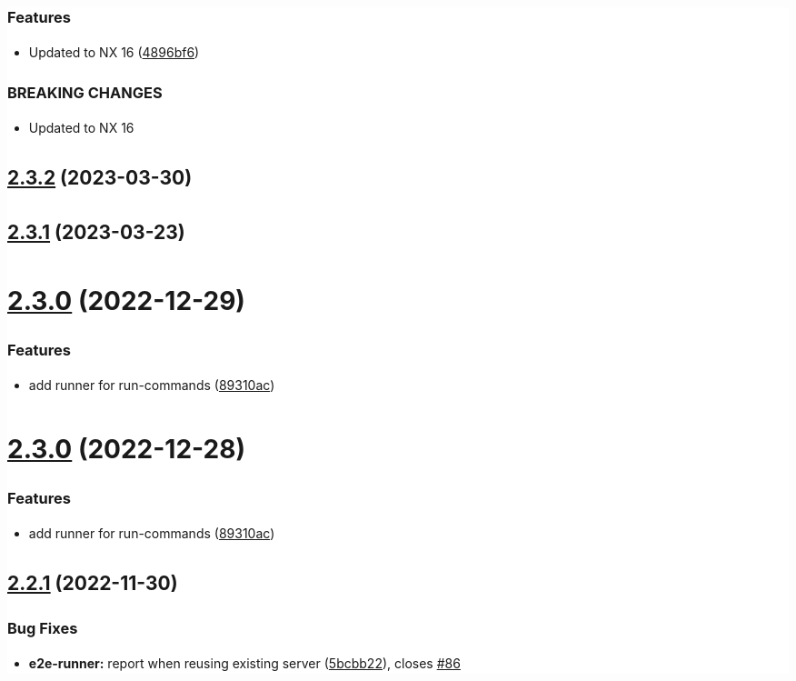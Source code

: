 
### Features

* Updated to NX 16 ([4896bf6](https://github.com/TriPSs/nx-extend/commit/4896bf66940e1b69e0f2e3971a7864a1da20b2ef))


### BREAKING CHANGES

* Updated to NX 16



## [2.3.2](https://github.com/TriPSs/nx-extend/compare/e2e-runner@2.3.1...e2e-runner@2.3.2) (2023-03-30)



## [2.3.1](https://github.com/TriPSs/nx-extend/compare/e2e-runner@2.3.0...e2e-runner@2.3.1) (2023-03-23)



# [2.3.0](https://github.com/TriPSs/nx-extend/compare/e2e-runner@2.2.1...e2e-runner@2.3.0) (2022-12-29)


### Features

* add runner for run-commands ([89310ac](https://github.com/TriPSs/nx-extend/commit/89310aca0ae012eb1a8148872e8bd74d5967e6fb))



# [2.3.0](https://github.com/TriPSs/nx-extend/compare/e2e-runner@2.2.1...e2e-runner@2.3.0) (2022-12-28)


### Features

* add runner for run-commands ([89310ac](https://github.com/TriPSs/nx-extend/commit/89310aca0ae012eb1a8148872e8bd74d5967e6fb))



## [2.2.1](https://github.com/TriPSs/nx-extend/compare/e2e-runner@2.2.0...e2e-runner@2.2.1) (2022-11-30)


### Bug Fixes

* **e2e-runner:** report when reusing existing server ([5bcbb22](https://github.com/TriPSs/nx-extend/commit/5bcbb22936f9f938460c772796af58f4a1554010)), closes [#86](https://github.com/TriPSs/nx-extend/issues/86)
